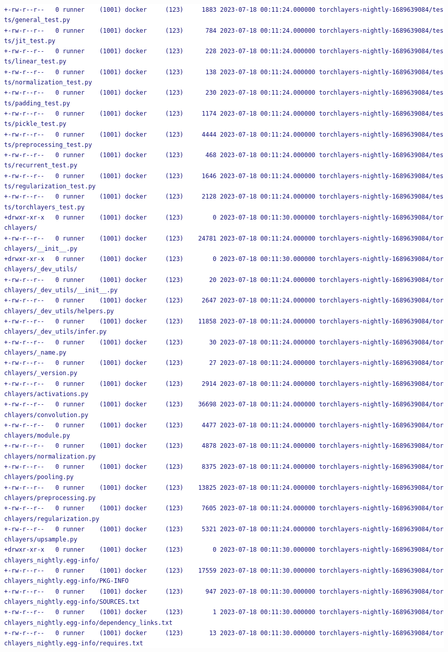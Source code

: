 ```diff
+-rw-r--r--   0 runner    (1001) docker     (123)     1883 2023-07-18 00:11:24.000000 torchlayers-nightly-1689639084/tests/general_test.py
+-rw-r--r--   0 runner    (1001) docker     (123)      784 2023-07-18 00:11:24.000000 torchlayers-nightly-1689639084/tests/jit_test.py
+-rw-r--r--   0 runner    (1001) docker     (123)      228 2023-07-18 00:11:24.000000 torchlayers-nightly-1689639084/tests/linear_test.py
+-rw-r--r--   0 runner    (1001) docker     (123)      138 2023-07-18 00:11:24.000000 torchlayers-nightly-1689639084/tests/normalization_test.py
+-rw-r--r--   0 runner    (1001) docker     (123)      230 2023-07-18 00:11:24.000000 torchlayers-nightly-1689639084/tests/padding_test.py
+-rw-r--r--   0 runner    (1001) docker     (123)     1174 2023-07-18 00:11:24.000000 torchlayers-nightly-1689639084/tests/pickle_test.py
+-rw-r--r--   0 runner    (1001) docker     (123)     4444 2023-07-18 00:11:24.000000 torchlayers-nightly-1689639084/tests/preprocessing_test.py
+-rw-r--r--   0 runner    (1001) docker     (123)      468 2023-07-18 00:11:24.000000 torchlayers-nightly-1689639084/tests/recurrent_test.py
+-rw-r--r--   0 runner    (1001) docker     (123)     1646 2023-07-18 00:11:24.000000 torchlayers-nightly-1689639084/tests/regularization_test.py
+-rw-r--r--   0 runner    (1001) docker     (123)     2128 2023-07-18 00:11:24.000000 torchlayers-nightly-1689639084/tests/torchlayers_test.py
+drwxr-xr-x   0 runner    (1001) docker     (123)        0 2023-07-18 00:11:30.000000 torchlayers-nightly-1689639084/torchlayers/
+-rw-r--r--   0 runner    (1001) docker     (123)    24781 2023-07-18 00:11:24.000000 torchlayers-nightly-1689639084/torchlayers/__init__.py
+drwxr-xr-x   0 runner    (1001) docker     (123)        0 2023-07-18 00:11:30.000000 torchlayers-nightly-1689639084/torchlayers/_dev_utils/
+-rw-r--r--   0 runner    (1001) docker     (123)       20 2023-07-18 00:11:24.000000 torchlayers-nightly-1689639084/torchlayers/_dev_utils/__init__.py
+-rw-r--r--   0 runner    (1001) docker     (123)     2647 2023-07-18 00:11:24.000000 torchlayers-nightly-1689639084/torchlayers/_dev_utils/helpers.py
+-rw-r--r--   0 runner    (1001) docker     (123)    11858 2023-07-18 00:11:24.000000 torchlayers-nightly-1689639084/torchlayers/_dev_utils/infer.py
+-rw-r--r--   0 runner    (1001) docker     (123)       30 2023-07-18 00:11:24.000000 torchlayers-nightly-1689639084/torchlayers/_name.py
+-rw-r--r--   0 runner    (1001) docker     (123)       27 2023-07-18 00:11:24.000000 torchlayers-nightly-1689639084/torchlayers/_version.py
+-rw-r--r--   0 runner    (1001) docker     (123)     2914 2023-07-18 00:11:24.000000 torchlayers-nightly-1689639084/torchlayers/activations.py
+-rw-r--r--   0 runner    (1001) docker     (123)    36698 2023-07-18 00:11:24.000000 torchlayers-nightly-1689639084/torchlayers/convolution.py
+-rw-r--r--   0 runner    (1001) docker     (123)     4477 2023-07-18 00:11:24.000000 torchlayers-nightly-1689639084/torchlayers/module.py
+-rw-r--r--   0 runner    (1001) docker     (123)     4878 2023-07-18 00:11:24.000000 torchlayers-nightly-1689639084/torchlayers/normalization.py
+-rw-r--r--   0 runner    (1001) docker     (123)     8375 2023-07-18 00:11:24.000000 torchlayers-nightly-1689639084/torchlayers/pooling.py
+-rw-r--r--   0 runner    (1001) docker     (123)    13825 2023-07-18 00:11:24.000000 torchlayers-nightly-1689639084/torchlayers/preprocessing.py
+-rw-r--r--   0 runner    (1001) docker     (123)     7605 2023-07-18 00:11:24.000000 torchlayers-nightly-1689639084/torchlayers/regularization.py
+-rw-r--r--   0 runner    (1001) docker     (123)     5321 2023-07-18 00:11:24.000000 torchlayers-nightly-1689639084/torchlayers/upsample.py
+drwxr-xr-x   0 runner    (1001) docker     (123)        0 2023-07-18 00:11:30.000000 torchlayers-nightly-1689639084/torchlayers_nightly.egg-info/
+-rw-r--r--   0 runner    (1001) docker     (123)    17559 2023-07-18 00:11:30.000000 torchlayers-nightly-1689639084/torchlayers_nightly.egg-info/PKG-INFO
+-rw-r--r--   0 runner    (1001) docker     (123)      947 2023-07-18 00:11:30.000000 torchlayers-nightly-1689639084/torchlayers_nightly.egg-info/SOURCES.txt
+-rw-r--r--   0 runner    (1001) docker     (123)        1 2023-07-18 00:11:30.000000 torchlayers-nightly-1689639084/torchlayers_nightly.egg-info/dependency_links.txt
+-rw-r--r--   0 runner    (1001) docker     (123)       13 2023-07-18 00:11:30.000000 torchlayers-nightly-1689639084/torchlayers_nightly.egg-info/requires.txt
```